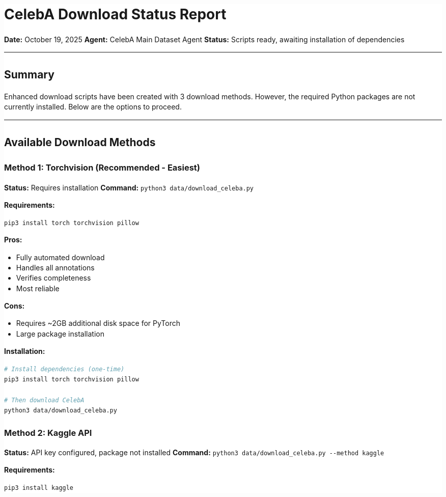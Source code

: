 # CelebA Download Status Report

**Date:** October 19, 2025
**Agent:** CelebA Main Dataset Agent
**Status:** Scripts ready, awaiting installation of dependencies

---

## Summary

Enhanced download scripts have been created with 3 download methods. However, the required Python packages are not currently installed. Below are the options to proceed.

---

## Available Download Methods

### Method 1: Torchvision (Recommended - Easiest)

**Status:** Requires installation
**Command:** `python3 data/download_celeba.py`

**Requirements:**
```bash
pip3 install torch torchvision pillow
```

**Pros:**
- Fully automated download
- Handles all annotations
- Verifies completeness
- Most reliable

**Cons:**
- Requires ~2GB additional disk space for PyTorch
- Large package installation

**Installation:**
```bash
# Install dependencies (one-time)
pip3 install torch torchvision pillow

# Then download CelebA
python3 data/download_celeba.py
```

### Method 2: Kaggle API

**Status:** API key configured, package not installed
**Command:** `python3 data/download_celeba.py --method kaggle`

**Requirements:**
```bash
pip3 install kaggle
```
